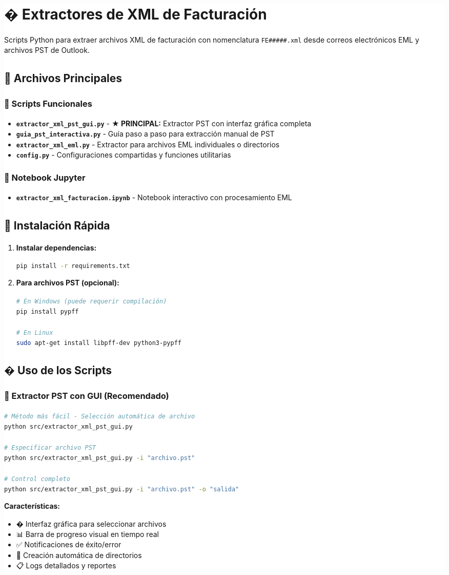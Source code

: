 # � Extractores de XML de Facturación

Scripts Python para extraer archivos XML de facturación con nomenclatura `FE#####.xml` desde correos electrónicos EML y archivos PST de Outlook.

## 📁 Archivos Principales

### 🎯 Scripts Funcionales
- **`extractor_xml_pst_gui.py`** - **★ PRINCIPAL:** Extractor PST con interfaz gráfica completa
- **`guia_pst_interactiva.py`** - Guía paso a paso para extracción manual de PST  
- **`extractor_xml_eml.py`** - Extractor para archivos EML individuales o directorios
- **`config.py`** - Configuraciones compartidas y funciones utilitarias

### 📓 Notebook Jupyter
- **`extractor_xml_facturacion.ipynb`** - Notebook interactivo con procesamiento EML

## 🚀 Instalación Rápida

1. **Instalar dependencias:**
   ```bash
   pip install -r requirements.txt
   ```

2. **Para archivos PST (opcional):**
   ```bash
   # En Windows (puede requerir compilación)
   pip install pypff
   
   # En Linux
   sudo apt-get install libpff-dev python3-pypff
   ```

## � Uso de los Scripts

### 🎯 Extractor PST con GUI (Recomendado)

```bash
# Método más fácil - Selección automática de archivo
python src/extractor_xml_pst_gui.py

# Especificar archivo PST
python src/extractor_xml_pst_gui.py -i "archivo.pst"

# Control completo
python src/extractor_xml_pst_gui.py -i "archivo.pst" -o "salida"
```

**Características:**
- �️ Interfaz gráfica para seleccionar archivos
- 📊 Barra de progreso visual en tiempo real
- ✅ Notificaciones de éxito/error
- 📁 Creación automática de directorios
- 📋 Logs detallados y reportes
